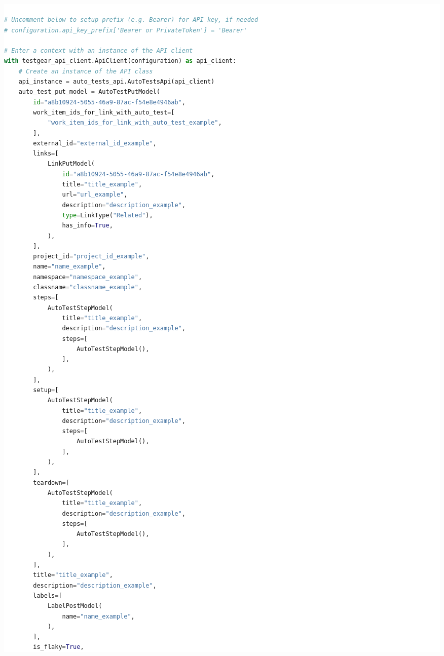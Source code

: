 ```python

# Uncomment below to setup prefix (e.g. Bearer) for API key, if needed
# configuration.api_key_prefix['Bearer or PrivateToken'] = 'Bearer'

# Enter a context with an instance of the API client
with testgear_api_client.ApiClient(configuration) as api_client:
    # Create an instance of the API class
    api_instance = auto_tests_api.AutoTestsApi(api_client)
    auto_test_put_model = AutoTestPutModel(
        id="a8b10924-5055-46a9-87ac-f54e8e4946ab",
        work_item_ids_for_link_with_auto_test=[
            "work_item_ids_for_link_with_auto_test_example",
        ],
        external_id="external_id_example",
        links=[
            LinkPutModel(
                id="a8b10924-5055-46a9-87ac-f54e8e4946ab",
                title="title_example",
                url="url_example",
                description="description_example",
                type=LinkType("Related"),
                has_info=True,
            ),
        ],
        project_id="project_id_example",
        name="name_example",
        namespace="namespace_example",
        classname="classname_example",
        steps=[
            AutoTestStepModel(
                title="title_example",
                description="description_example",
                steps=[
                    AutoTestStepModel(),
                ],
            ),
        ],
        setup=[
            AutoTestStepModel(
                title="title_example",
                description="description_example",
                steps=[
                    AutoTestStepModel(),
                ],
            ),
        ],
        teardown=[
            AutoTestStepModel(
                title="title_example",
                description="description_example",
                steps=[
                    AutoTestStepModel(),
                ],
            ),
        ],
        title="title_example",
        description="description_example",
        labels=[
            LabelPostModel(
                name="name_example",
            ),
        ],
        is_flaky=True,
```